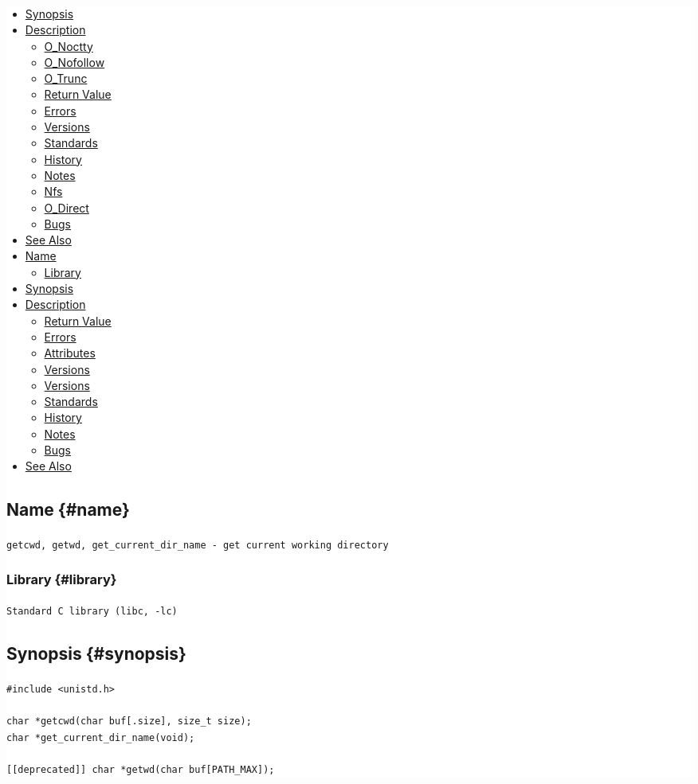 - [Synopsis](#synopsis)
- [Description](#description)
  - [O_Noctty](#o_noctty)
  - [O_Nofollow](#o_nofollow)
  - [O_Trunc](#o_trunc)
  - [Return Value](#return-value)
  - [Errors](#errors)
  - [Versions](#versions)
  - [Standards](#standards)
  - [History](#history)
  - [Notes](#notes)
  - [Nfs](#nfs)
  - [O_Direct](#o_direct)
  - [Bugs](#bugs)
- [See Also](#see-also)
- [Name](#name)
  - [Library](#library)
- [Synopsis](#synopsis)
- [Description](#description)
  - [Return Value](#return-value)
  - [Errors](#errors)
  - [Attributes](#attributes)
  - [Versions](#versions)
  - [Versions](#versions)
  - [Standards](#standards)
  - [History](#history)
  - [Notes](#notes)
  - [Bugs](#bugs)
- [See Also](#see-also)


## Name {#name}

```
getcwd, getwd, get_current_dir_name - get current working directory
```



### Library {#library}

```
Standard C library (libc, -lc)
```



## Synopsis {#synopsis}

```
#include <unistd.h>

char *getcwd(char buf[.size], size_t size);
char *get_current_dir_name(void);

[[deprecated]] char *getwd(char buf[PATH_MAX]);
```
